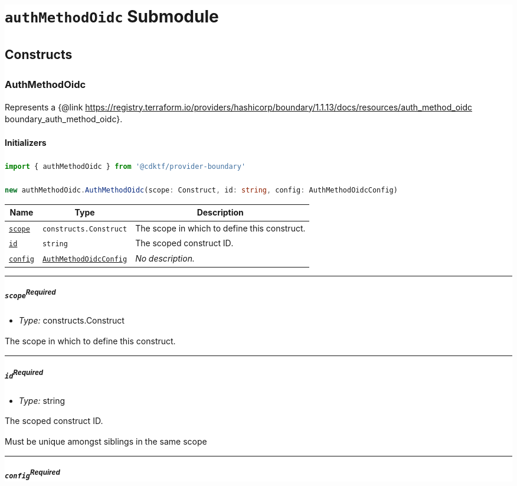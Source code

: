 # `authMethodOidc` Submodule <a name="`authMethodOidc` Submodule" id="@cdktf/provider-boundary.authMethodOidc"></a>

## Constructs <a name="Constructs" id="Constructs"></a>

### AuthMethodOidc <a name="AuthMethodOidc" id="@cdktf/provider-boundary.authMethodOidc.AuthMethodOidc"></a>

Represents a {@link https://registry.terraform.io/providers/hashicorp/boundary/1.1.13/docs/resources/auth_method_oidc boundary_auth_method_oidc}.

#### Initializers <a name="Initializers" id="@cdktf/provider-boundary.authMethodOidc.AuthMethodOidc.Initializer"></a>

```typescript
import { authMethodOidc } from '@cdktf/provider-boundary'

new authMethodOidc.AuthMethodOidc(scope: Construct, id: string, config: AuthMethodOidcConfig)
```

| **Name** | **Type** | **Description** |
| --- | --- | --- |
| <code><a href="#@cdktf/provider-boundary.authMethodOidc.AuthMethodOidc.Initializer.parameter.scope">scope</a></code> | <code>constructs.Construct</code> | The scope in which to define this construct. |
| <code><a href="#@cdktf/provider-boundary.authMethodOidc.AuthMethodOidc.Initializer.parameter.id">id</a></code> | <code>string</code> | The scoped construct ID. |
| <code><a href="#@cdktf/provider-boundary.authMethodOidc.AuthMethodOidc.Initializer.parameter.config">config</a></code> | <code><a href="#@cdktf/provider-boundary.authMethodOidc.AuthMethodOidcConfig">AuthMethodOidcConfig</a></code> | *No description.* |

---

##### `scope`<sup>Required</sup> <a name="scope" id="@cdktf/provider-boundary.authMethodOidc.AuthMethodOidc.Initializer.parameter.scope"></a>

- *Type:* constructs.Construct

The scope in which to define this construct.

---

##### `id`<sup>Required</sup> <a name="id" id="@cdktf/provider-boundary.authMethodOidc.AuthMethodOidc.Initializer.parameter.id"></a>

- *Type:* string

The scoped construct ID.

Must be unique amongst siblings in the same scope

---

##### `config`<sup>Required</sup> <a name="config" id="@cdktf/provider-boundary.authMethodOidc.AuthMethodOidc.Initializer.parameter.config"></a>
